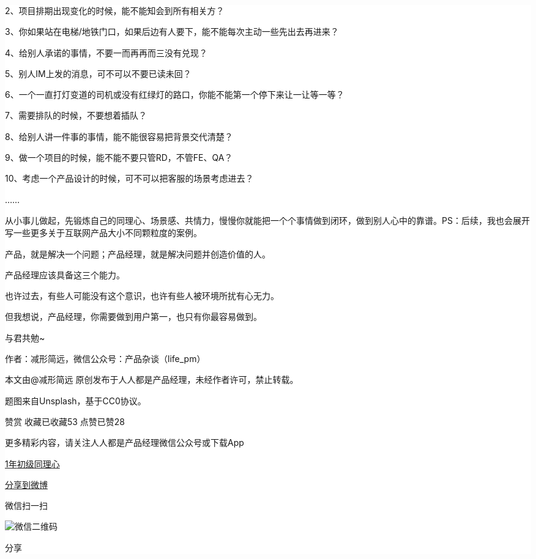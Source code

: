 2、项目排期出现变化的时候，能不能知会到所有相关方？

3、你如果站在电梯/地铁门口，如果后边有人要下，能不能每次主动一些先出去再进来？

4、给别人承诺的事情，不要一而再再而三没有兑现？

5、别人IM上发的消息，可不可以不要已读未回？

6、一个一直打灯变道的司机或没有红绿灯的路口，你能不能第一个停下来让一让等一等？

7、需要排队的时候，不要想着插队？

8、给别人讲一件事的事情，能不能很容易把背景交代清楚？

9、做一个项目的时候，能不能不要只管RD，不管FE、QA？

10、考虑一个产品设计的时候，可不可以把客服的场景考虑进去？

……

从小事儿做起，先锻炼自己的同理心、场景感、共情力，慢慢你就能把一个个事情做到闭环，做到别人心中的靠谱。PS：后续，我也会展开写一些更多关于互联网产品大小不同颗粒度的案例。

产品，就是解决一个问题；产品经理，就是解决问题并创造价值的人。

产品经理应该具备这三个能力。

也许过去，有些人可能没有这个意识，也许有些人被环境所扰有心无力。

但我想说，产品经理，你需要做到用户第一，也只有你最容易做到。

与君共勉~

作者：减形简远，微信公众号：产品杂谈（life\_pm）

本文由@减形简远 原创发布于人人都是产品经理，未经作者许可，禁止转载。

题图来自Unsplash，基于CC0协议。

赞赏 收藏已收藏53 点赞已赞28

更多精彩内容，请关注人人都是产品经理微信公众号或下载App

[1年](https://www.woshipm.com/tag/1%e5%b9%b4)[初级](https://www.woshipm.com/tag/%e5%88%9d%e7%ba%a7)[同理心](https://www.woshipm.com/tag/%e5%90%8c%e7%90%86%e5%bf%83)

[分享到微博](https://service.weibo.com/share/share.php?appkey=2775287854&title=洞察需求三步曲：同理心、场景感、共情力&url=https://www.woshipm.com/pmd/5216600.html&pic=https://image.woshipm.com/wp-files/2021/11/0eKeEuSZMcqnvb2ay19W.jpg)

微信扫一扫

![微信二维码](https://api.pwmqr.com/qrcode/create/?url=https://www.woshipm.com/pmd/5216600.html)

分享